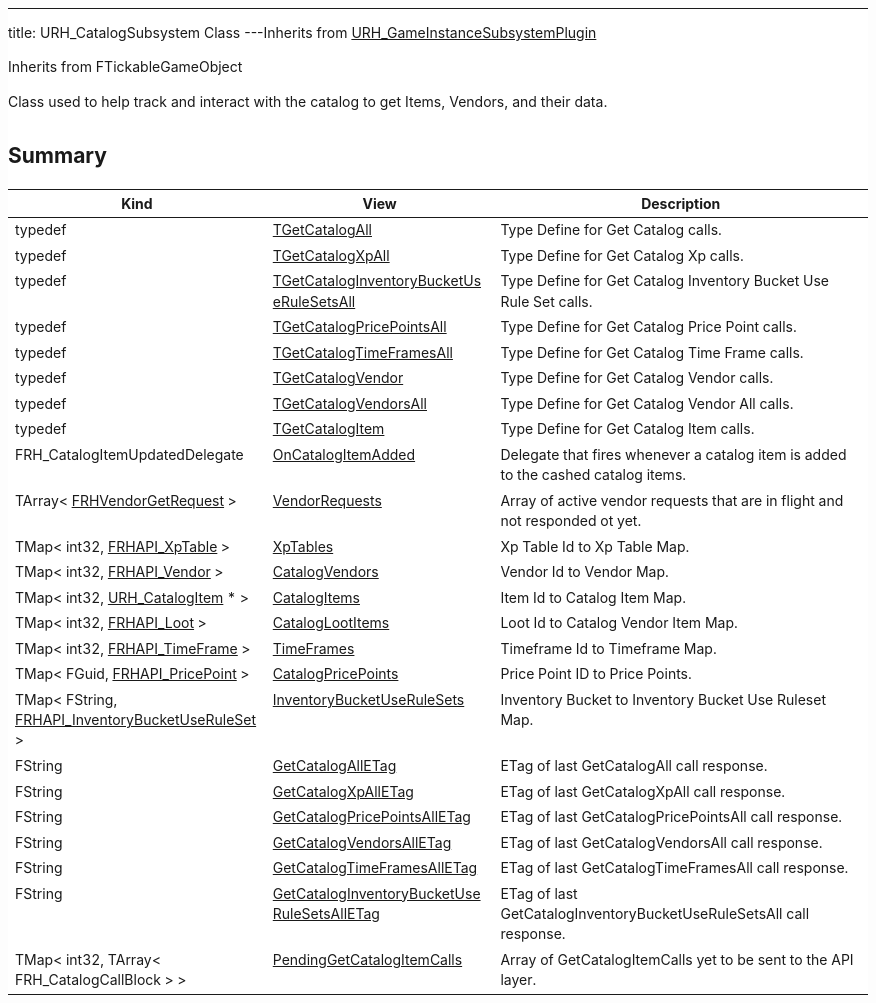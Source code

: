 ---
title: URH_CatalogSubsystem Class
---Inherits from [URH_GameInstanceSubsystemPlugin](/unreal-plugins/all/classurh__gameinstancesubsystemplugin/#classURH__GameInstanceSubsystemPlugin)

Inherits from FTickableGameObject

Class used to help track and interact with the catalog to get Items, Vendors, and their data.

## Summary
| Kind | View | Description |
|------|------|-------------|
|typedef|[TGetCatalogAll](/unreal-plugins/all/classurh__catalogsubsystem/#classURH__CatalogSubsystem_1a1cf3a5efca0964238be8bde13cdc27f2)|Type Define for Get Catalog calls.|
|typedef|[TGetCatalogXpAll](/unreal-plugins/all/classurh__catalogsubsystem/#classURH__CatalogSubsystem_1a9f1bf618dbf35a16731771f43eb7b14d)|Type Define for Get Catalog Xp calls.|
|typedef|[TGetCatalogInventoryBucketUseRuleSetsAll](/unreal-plugins/all/classurh__catalogsubsystem/#classURH__CatalogSubsystem_1aac9d74ede66689a3da316964f45d1cbd)|Type Define for Get Catalog Inventory Bucket Use Rule Set calls.|
|typedef|[TGetCatalogPricePointsAll](/unreal-plugins/all/classurh__catalogsubsystem/#classURH__CatalogSubsystem_1ac28fcb22f4619e06d5249cf8ff76f105)|Type Define for Get Catalog Price Point calls.|
|typedef|[TGetCatalogTimeFramesAll](/unreal-plugins/all/classurh__catalogsubsystem/#classURH__CatalogSubsystem_1aad12c4198dae13e2f6c8a8d76511d511)|Type Define for Get Catalog Time Frame calls.|
|typedef|[TGetCatalogVendor](/unreal-plugins/all/classurh__catalogsubsystem/#classURH__CatalogSubsystem_1a80dd740594cfa64af2675aeb86bc87e8)|Type Define for Get Catalog Vendor calls.|
|typedef|[TGetCatalogVendorsAll](/unreal-plugins/all/classurh__catalogsubsystem/#classURH__CatalogSubsystem_1aaf8a27ead9394b0bad26a875bef93a69)|Type Define for Get Catalog Vendor All calls.|
|typedef|[TGetCatalogItem](/unreal-plugins/all/classurh__catalogsubsystem/#classURH__CatalogSubsystem_1a81351c9b4871f7529a992d978cbc7f6d)|Type Define for Get Catalog Item calls.|
|FRH_CatalogItemUpdatedDelegate|[OnCatalogItemAdded](/unreal-plugins/all/classurh__catalogsubsystem/#classURH__CatalogSubsystem_1a60e2593b662b6023fda6401228bea592)|Delegate that fires whenever a catalog item is added to the cashed catalog items.|
|TArray< [FRHVendorGetRequest](/unreal-plugins/all/structfrhvendorgetrequest/#structFRHVendorGetRequest) >|[VendorRequests](/unreal-plugins/all/classurh__catalogsubsystem/#classURH__CatalogSubsystem_1af7893f5433b745ff5b189b81167d71a9)|Array of active vendor requests that are in flight and not responded ot yet.|
|TMap< int32, [FRHAPI_XpTable](/unreal-plugins/all/structfrhapi__xptable/#structFRHAPI__XpTable) >|[XpTables](/unreal-plugins/all/classurh__catalogsubsystem/#classURH__CatalogSubsystem_1a659700dd6e8da2c852227489dce93c2a)|Xp Table Id to Xp Table Map.|
|TMap< int32, [FRHAPI_Vendor](/unreal-plugins/all/structfrhapi__vendor/#structFRHAPI__Vendor) >|[CatalogVendors](/unreal-plugins/all/classurh__catalogsubsystem/#classURH__CatalogSubsystem_1ac2c9e75cab5a2282cd7eabcb76d206d7)|Vendor Id to Vendor Map.|
|TMap< int32, [URH_CatalogItem](/unreal-plugins/all/classurh__catalogitem/#classURH__CatalogItem) * >|[CatalogItems](/unreal-plugins/all/classurh__catalogsubsystem/#classURH__CatalogSubsystem_1a4ef4e31b1427345e2d4cf252142eb7ce)|Item Id to Catalog Item Map.|
|TMap< int32, [FRHAPI_Loot](/unreal-plugins/all/structfrhapi__loot/#structFRHAPI__Loot) >|[CatalogLootItems](/unreal-plugins/all/classurh__catalogsubsystem/#classURH__CatalogSubsystem_1a59522a6a14340b0183038eb9afeb32a4)|Loot Id to Catalog Vendor Item Map.|
|TMap< int32, [FRHAPI_TimeFrame](/unreal-plugins/all/structfrhapi__timeframe/#structFRHAPI__TimeFrame) >|[TimeFrames](/unreal-plugins/all/classurh__catalogsubsystem/#classURH__CatalogSubsystem_1a7903aa3c86221227f123eb1243febf96)|Timeframe Id to Timeframe Map.|
|TMap< FGuid, [FRHAPI_PricePoint](/unreal-plugins/all/structfrhapi__pricepoint/#structFRHAPI__PricePoint) >|[CatalogPricePoints](/unreal-plugins/all/classurh__catalogsubsystem/#classURH__CatalogSubsystem_1a4121dd65bdf66c3d8bb1e0052f02e38c)|Price Point ID to Price Points.|
|TMap< FString, [FRHAPI_InventoryBucketUseRuleSet](/unreal-plugins/all/structfrhapi__inventorybucketuseruleset/#structFRHAPI__InventoryBucketUseRuleSet) >|[InventoryBucketUseRuleSets](/unreal-plugins/all/classurh__catalogsubsystem/#classURH__CatalogSubsystem_1a2a9ad401aa84679f58df5890a81a70ad)|Inventory Bucket to Inventory Bucket Use Ruleset Map.|
|FString|[GetCatalogAllETag](/unreal-plugins/all/classurh__catalogsubsystem/#classURH__CatalogSubsystem_1adeaefdfa290e6241c9fc1a8b3ac678db)|ETag of last GetCatalogAll call response.|
|FString|[GetCatalogXpAllETag](/unreal-plugins/all/classurh__catalogsubsystem/#classURH__CatalogSubsystem_1a098fc792364c09ec0a7681dde7539065)|ETag of last GetCatalogXpAll call response.|
|FString|[GetCatalogPricePointsAllETag](/unreal-plugins/all/classurh__catalogsubsystem/#classURH__CatalogSubsystem_1a5b51f5e3badbe2de517747ba1472bf71)|ETag of last GetCatalogPricePointsAll call response.|
|FString|[GetCatalogVendorsAllETag](/unreal-plugins/all/classurh__catalogsubsystem/#classURH__CatalogSubsystem_1a6eeaffe101e1e88748eb11f22f972302)|ETag of last GetCatalogVendorsAll call response.|
|FString|[GetCatalogTimeFramesAllETag](/unreal-plugins/all/classurh__catalogsubsystem/#classURH__CatalogSubsystem_1a71f792816adb9636fc226e70a98be22a)|ETag of last GetCatalogTimeFramesAll call response.|
|FString|[GetCatalogInventoryBucketUseRuleSetsAllETag](/unreal-plugins/all/classurh__catalogsubsystem/#classURH__CatalogSubsystem_1a087cc903b21b5a25a45b030cb4dce33e)|ETag of last GetCatalogInventoryBucketUseRuleSetsAll call response.|
|TMap< int32, TArray< FRH_CatalogCallBlock > >|[PendingGetCatalogItemCalls](/unreal-plugins/all/classurh__catalogsubsystem/#classURH__CatalogSubsystem_1a72a9e161cf234e6843e9b601e7bd925e)|Array of GetCatalogItemCalls yet to be sent to the API layer.|